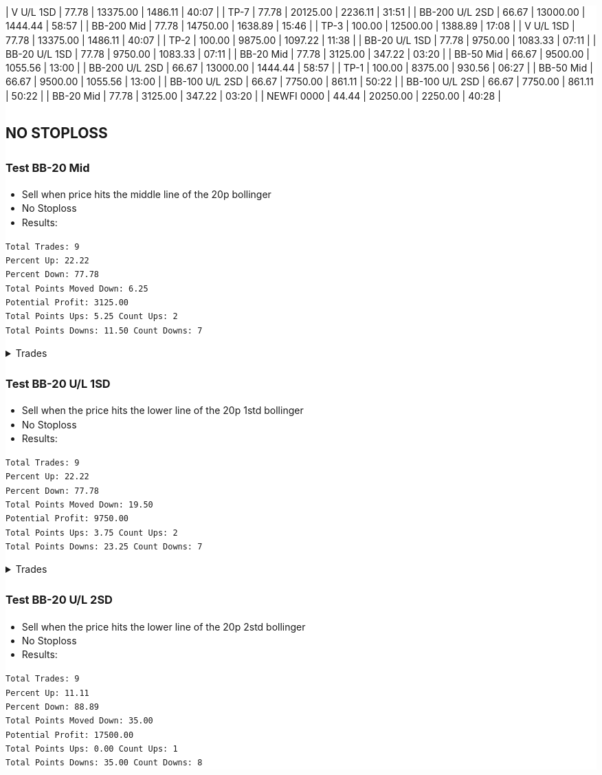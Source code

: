 | V U/L 1SD | 77.78 | 13375.00 | 1486.11 | 40:07 |     | TP-7 | 77.78 | 20125.00 | 2236.11 | 31:51 |
| BB-200 U/L 2SD | 66.67 | 13000.00 | 1444.44 | 58:57 |     | BB-200 Mid | 77.78 | 14750.00 | 1638.89 | 15:46 |
| TP-3 | 100.00 | 12500.00 | 1388.89 | 17:08 |     | V U/L 1SD | 77.78 | 13375.00 | 1486.11 | 40:07 |
| TP-2 | 100.00 | 9875.00 | 1097.22 | 11:38 |     | BB-20 U/L 1SD | 77.78 | 9750.00 | 1083.33 | 07:11 |
| BB-20 U/L 1SD | 77.78 | 9750.00 | 1083.33 | 07:11 |     | BB-20 Mid | 77.78 | 3125.00 | 347.22 | 03:20 |
| BB-50 Mid | 66.67 | 9500.00 | 1055.56 | 13:00 |     | BB-200 U/L 2SD | 66.67 | 13000.00 | 1444.44 | 58:57 |
| TP-1 | 100.00 | 8375.00 | 930.56 | 06:27 |     | BB-50 Mid | 66.67 | 9500.00 | 1055.56 | 13:00 |
| BB-100 U/L 2SD | 66.67 | 7750.00 | 861.11 | 50:22 |     | BB-100 U/L 2SD | 66.67 | 7750.00 | 861.11 | 50:22 |
| BB-20 Mid | 77.78 | 3125.00 | 347.22 | 03:20 |     | NEWFI 0000 | 44.44 | 20250.00 | 2250.00 | 40:28 |

## NO STOPLOSS

### Test BB-20 Mid
* Sell when price hits the middle line of the 20p bollinger
* No Stoploss
* Results:
```
Total Trades: 9
Percent Up: 22.22
Percent Down: 77.78
Total Points Moved Down: 6.25
Potential Profit: 3125.00
Total Points Ups: 5.25 Count Ups: 2
Total Points Downs: 11.50 Count Downs: 7
```

<details><summary>Trades</summary></details>

### Test BB-20 U/L 1SD
* Sell when the price hits the lower line of the 20p 1std bollinger
* No Stoploss
* Results:
```
Total Trades: 9
Percent Up: 22.22
Percent Down: 77.78
Total Points Moved Down: 19.50
Potential Profit: 9750.00
Total Points Ups: 3.75 Count Ups: 2
Total Points Downs: 23.25 Count Downs: 7
```

<details><summary>Trades</summary></details>

### Test BB-20 U/L 2SD
* Sell when the price hits the lower line of the 20p 2std bollinger
* No Stoploss
* Results:
```
Total Trades: 9
Percent Up: 11.11
Percent Down: 88.89
Total Points Moved Down: 35.00
Potential Profit: 17500.00
Total Points Ups: 0.00 Count Ups: 1
Total Points Downs: 35.00 Count Downs: 8
```
